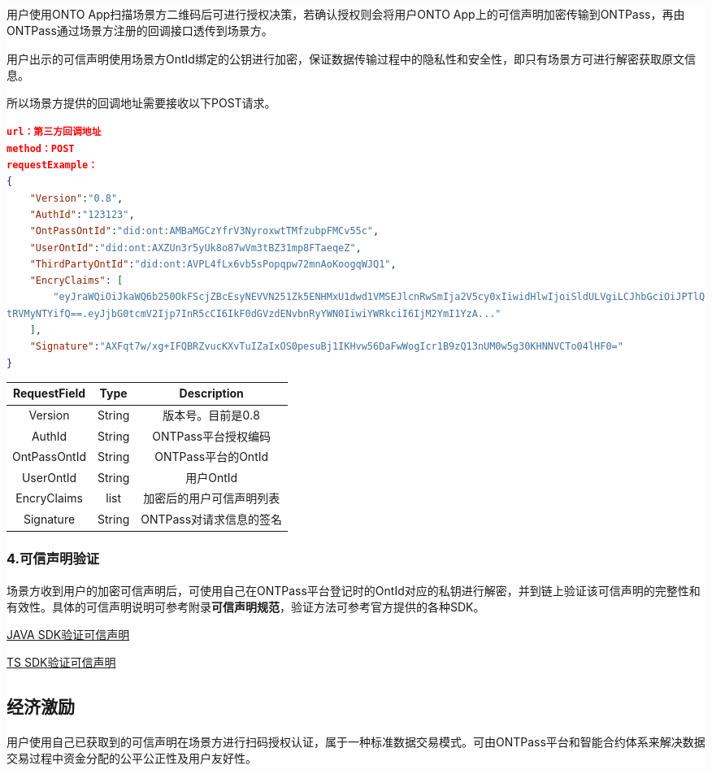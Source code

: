 用户使用ONTO App扫描场景方二维码后可进行授权决策，若确认授权则会将用户ONTO App上的可信声明加密传输到ONTPass，再由ONTPass通过场景方注册的回调接口透传到场景方。

用户出示的可信声明使用场景方OntId绑定的公钥进行加密，保证数据传输过程中的隐私性和安全性，即只有场景方可进行解密获取原文信息。

所以场景方提供的回调地址需要接收以下POST请求。

```json
url：第三方回调地址
method：POST
requestExample：
{
	"Version":"0.8",
	"AuthId":"123123",
	"OntPassOntId":"did:ont:AMBaMGCzYfrV3NyroxwtTMfzubpFMCv55c",
	"UserOntId":"did:ont:AXZUn3r5yUk8o87wVm3tBZ31mp8FTaeqeZ",
	"ThirdPartyOntId":"did:ont:AVPL4fLx6vb5sPopqpw72mnAoKoogqWJQ1",
	"EncryClaims": [
		"eyJraWQiOiJkaWQ6b250OkFScjZBcEsyNEVVN251Zk5ENHMxU1dwd1VMSEJlcnRwSmIja2V5cy0xIiwidHlwIjoiSldULVgiLCJhbGciOiJPTlQtRVMyNTYifQ==.eyJjbG0tcmV2Ijp7InR5cCI6IkF0dGVzdENvbnRyYWN0IiwiYWRkciI6IjM2YmI1YzA..."
	],
	"Signature":"AXFqt7w/xg+IFQBRZvucKXvTuIZaIxOS0pesuBj1IKHvw56DaFwWogIcr1B9zQ13nUM0w5g30KHNNVCTo04lHF0="
}

```

| RequestField     |     Type |   Description   | 
| :--------------: | :--------:| :------: |
|    Version|   String|  版本号。目前是0.8  |
|    AuthId|   String|  ONTPass平台授权编码  |
|    OntPassOntId|   String|  ONTPass平台的OntId  |
|    UserOntId|   String|  用户OntId  |
|    EncryClaims|   list|  加密后的用户可信声明列表 |
|    Signature|   String|  ONTPass对请求信息的签名 |


### 4.可信声明验证

场景方收到用户的加密可信声明后，可使用自己在ONTPass平台登记时的OntId对应的私钥进行解密，并到链上验证该可信声明的完整性和有效性。具体的可信声明说明可参考附录**可信声明规范**，验证方法可参考官方提供的各种SDK。

[JAVA SDK验证可信声明](https://ontio.github.io/documentation/ontology_java_sdk_identity_claim_en.html#3-verify-verifiable-claim)

[TS SDK验证可信声明](https://ontio.github.io/documentation/ontology_ts_sdk_identity_claim_en.html#verifiable-claim-verification)



## 经济激励

用户使用自己已获取到的可信声明在场景方进行扫码授权认证，属于一种标准数据交易模式。可由ONTPass平台和智能合约体系来解决数据交易过程中资金分配的公平公正性及用户友好性。


